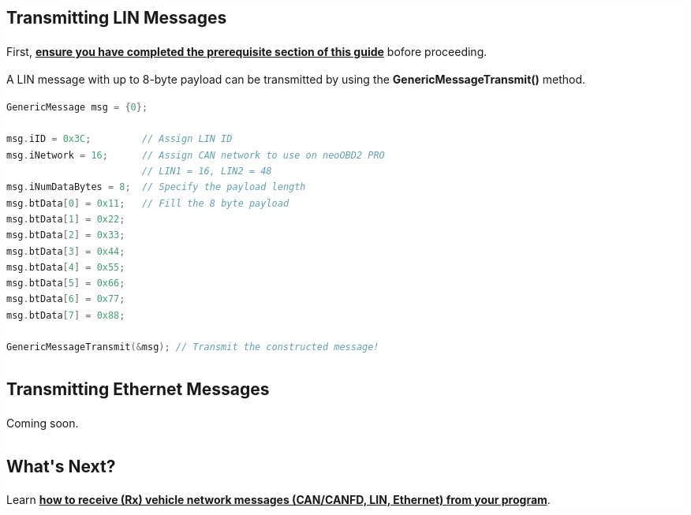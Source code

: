 ## Transmitting LIN Messages

First, **[ensure you have completed the prerequisite section of this guide](#prereq)** bofore proceeding.

A LIN message with up to 8-byte payload can be transmitted by using the **GenericMessageTransmit()** method.

```c
GenericMessage msg = {0};

msg.iID = 0x3C;        	// Assign LIN ID
msg.iNetwork = 16;      // Assign CAN network to use on neoOBD2 PRO
                        // LIN1 = 16, LIN2 = 48
msg.iNumDataBytes = 8;  // Specify the payload length
msg.btData[0] = 0x11;   // Fill the 8 byte payload
msg.btData[1] = 0x22;
msg.btData[2] = 0x33;
msg.btData[3] = 0x44;
msg.btData[4] = 0x55;
msg.btData[5] = 0x66;
msg.btData[6] = 0x77;
msg.btData[7] = 0x88;

GenericMessageTransmit(&msg); // Transmit the constructed message!
```

## Transmitting Ethernet Messages

Coming soon.

## What's Next?

Learn **[how to receive (Rx) vehicle network messages (CAN/CANFD, LIN, Ethernet) from your program](OBD2PRO_ISM_RX_MSG_GUIDE.md)**.